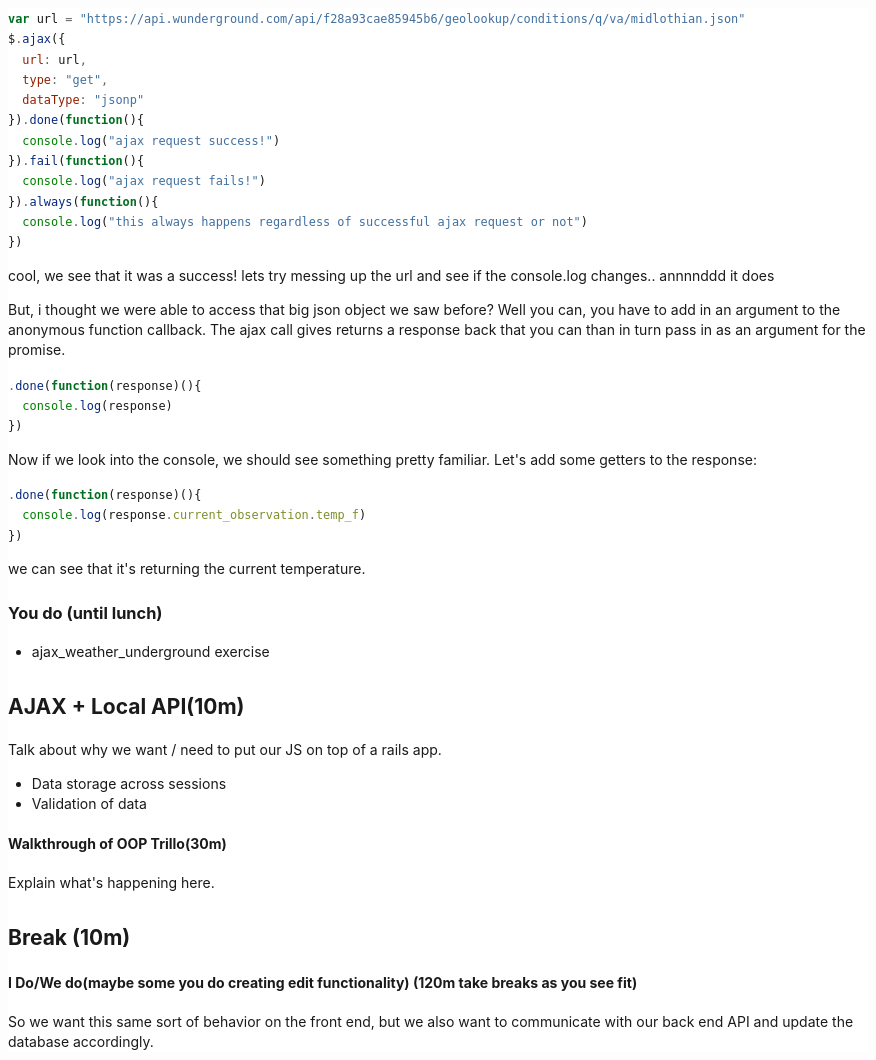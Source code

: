 ```javascript
var url = "https://api.wunderground.com/api/f28a93cae85945b6/geolookup/conditions/q/va/midlothian.json"
$.ajax({
  url: url,
  type: "get",
  dataType: "jsonp"
}).done(function(){
  console.log("ajax request success!")
}).fail(function(){
  console.log("ajax request fails!")
}).always(function(){
  console.log("this always happens regardless of successful ajax request or not")
})
```

cool, we see that it was a success! lets try messing up the url and see if the console.log changes.. annnnddd it does

But, i thought we were able to access that big json object we saw before? Well you can, you have to add in an argument to the anonymous function callback. The ajax call gives returns a response back that you can than in turn pass in as an argument for the promise.

```javascript
.done(function(response)(){
  console.log(response)
})
```

Now if we look into the console, we should see something pretty familiar. Let's add some getters to the response:

```javascript
.done(function(response)(){
  console.log(response.current_observation.temp_f)
})
```
we can see that it's returning the current temperature.

### You do (until lunch)
- ajax_weather_underground exercise


## AJAX + Local API(10m)

Talk about why we want / need to put our JS on top of a rails app.

* Data storage across sessions
* Validation of data

#### Walkthrough of OOP Trillo(30m)

Explain what's happening here.

## Break (10m)
#### I Do/We do(maybe some you do creating edit functionality) (120m take breaks as you see fit)
So we want this same sort of behavior on the front end, but we also want to communicate with our back end API and update the database accordingly.
